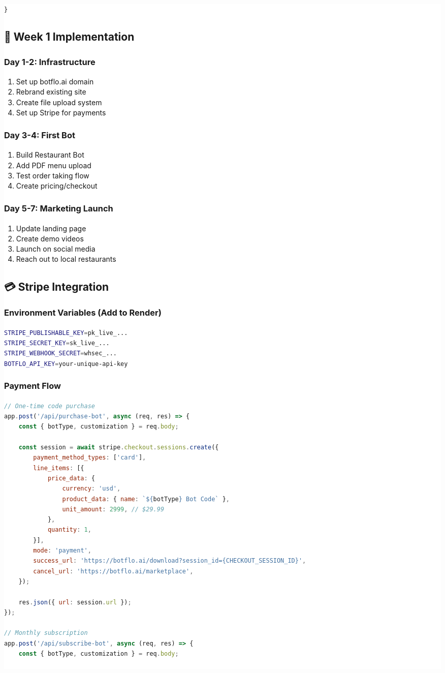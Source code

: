 ```javascript
}
```

## 🎯 Week 1 Implementation

### **Day 1-2: Infrastructure**
1. Set up botflo.ai domain
2. Rebrand existing site
3. Create file upload system
4. Set up Stripe for payments

### **Day 3-4: First Bot**
1. Build Restaurant Bot
2. Add PDF menu upload
3. Test order taking flow
4. Create pricing/checkout

### **Day 5-7: Marketing Launch**
1. Update landing page
2. Create demo videos
3. Launch on social media
4. Reach out to local restaurants

## 💳 Stripe Integration

### **Environment Variables (Add to Render)**
```bash
STRIPE_PUBLISHABLE_KEY=pk_live_...
STRIPE_SECRET_KEY=sk_live_...
STRIPE_WEBHOOK_SECRET=whsec_...
BOTFLO_API_KEY=your-unique-api-key
```

### **Payment Flow**
```javascript
// One-time code purchase
app.post('/api/purchase-bot', async (req, res) => {
    const { botType, customization } = req.body;
    
    const session = await stripe.checkout.sessions.create({
        payment_method_types: ['card'],
        line_items: [{
            price_data: {
                currency: 'usd',
                product_data: { name: `${botType} Bot Code` },
                unit_amount: 2999, // $29.99
            },
            quantity: 1,
        }],
        mode: 'payment',
        success_url: 'https://botflo.ai/download?session_id={CHECKOUT_SESSION_ID}',
        cancel_url: 'https://botflo.ai/marketplace',
    });
    
    res.json({ url: session.url });
});

// Monthly subscription
app.post('/api/subscribe-bot', async (req, res) => {
    const { botType, customization } = req.body;
    
```